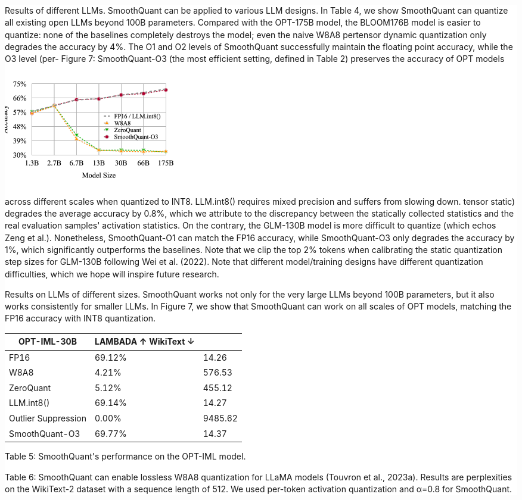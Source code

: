 Results of different LLMs. SmoothQuant can be applied to various LLM designs. In Table 4, we show SmoothQuant can quantize all existing open LLMs beyond 100B parameters. Compared with the OPT-175B model, the BLOOM176B model is easier to quantize: none of the baselines completely destroys the model; even the naive W8A8 pertensor dynamic quantization only degrades the accuracy by 4%. The O1 and O2 levels of SmoothQuant successfully maintain the floating point accuracy, while the O3 level (per-
Figure 7: SmoothQuant-O3 (the most efficient setting, defined in Table 2) preserves the accuracy of OPT models

![5_image_0.png](5_image_0.png)

across different scales when quantized to INT8. LLM.int8()
requires mixed precision and suffers from slowing down. tensor static) degrades the average accuracy by 0.8%, which we attribute to the discrepancy between the statically collected statistics and the real evaluation samples' activation statistics. On the contrary, the GLM-130B model is more difficult to quantize (which echos Zeng et al.). Nonetheless, SmoothQuant-O1 can match the FP16 accuracy, while SmoothQuant-O3 only degrades the accuracy by 1%, which significantly outperforms the baselines. Note that we clip the top 2% tokens when calibrating the static quantization step sizes for GLM-130B following Wei et al. (2022). Note that different model/training designs have different quantization difficulties, which we hope will inspire future research.

Results on LLMs of different sizes. SmoothQuant works not only for the very large LLMs beyond 100B parameters, but it also works consistently for smaller LLMs. In Figure 7, we show that SmoothQuant can work on all scales of OPT models, matching the FP16 accuracy with INT8 quantization.

| OPT-IML-30B         | LAMBADA ↑ WikiText ↓   |         |
|---------------------|------------------------|---------|
| FP16                | 69.12%                 | 14.26   |
| W8A8                | 4.21%                  | 576.53  |
| ZeroQuant           | 5.12%                  | 455.12  |
| LLM.int8()          | 69.14%                 | 14.27   |
| Outlier Suppression | 0.00%                  | 9485.62 |
| SmoothQuant-O3      | 69.77%                 | 14.37   |

Table 5: SmoothQuant's performance on the OPT-IML
model.

Table 6: SmoothQuant can enable lossless W8A8 quantization for LLaMA models (Touvron et al., 2023a). Results are perplexities on the WikiText-2 dataset with a sequence length of 512. We used per-token activation quantization and α=0.8 for SmoothQuant.
